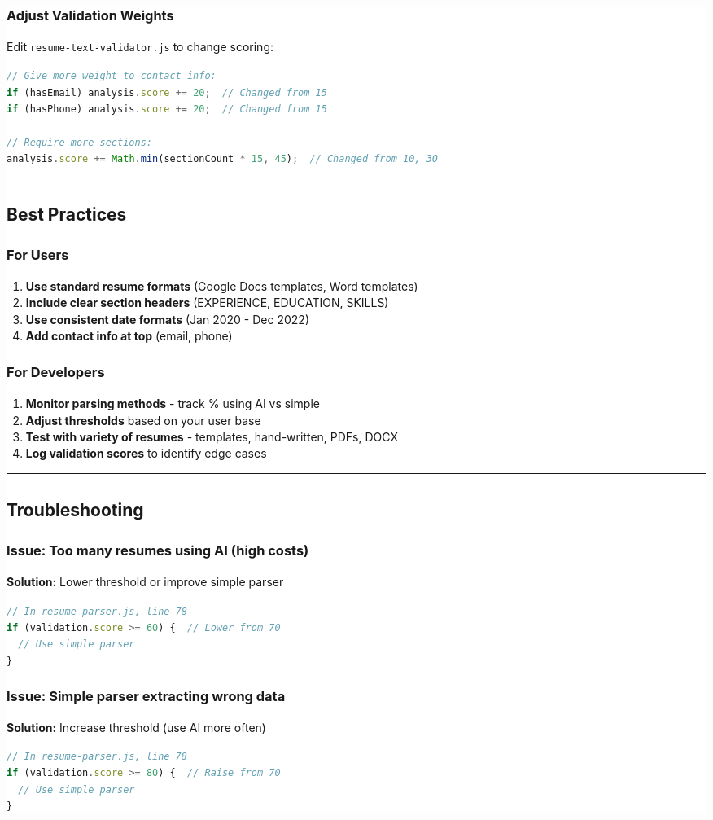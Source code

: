 ### Adjust Validation Weights

Edit `resume-text-validator.js` to change scoring:

```javascript
// Give more weight to contact info:
if (hasEmail) analysis.score += 20;  // Changed from 15
if (hasPhone) analysis.score += 20;  // Changed from 15

// Require more sections:
analysis.score += Math.min(sectionCount * 15, 45);  // Changed from 10, 30
```

---

## Best Practices

### For Users
1. **Use standard resume formats** (Google Docs templates, Word templates)
2. **Include clear section headers** (EXPERIENCE, EDUCATION, SKILLS)
3. **Use consistent date formats** (Jan 2020 - Dec 2022)
4. **Add contact info at top** (email, phone)

### For Developers
1. **Monitor parsing methods** - track % using AI vs simple
2. **Adjust thresholds** based on your user base
3. **Test with variety of resumes** - templates, hand-written, PDFs, DOCX
4. **Log validation scores** to identify edge cases

---

## Troubleshooting

### Issue: Too many resumes using AI (high costs)

**Solution:** Lower threshold or improve simple parser

```javascript
// In resume-parser.js, line 78
if (validation.score >= 60) {  // Lower from 70
  // Use simple parser
}
```

### Issue: Simple parser extracting wrong data

**Solution:** Increase threshold (use AI more often)

```javascript
// In resume-parser.js, line 78
if (validation.score >= 80) {  // Raise from 70
  // Use simple parser
}
```
